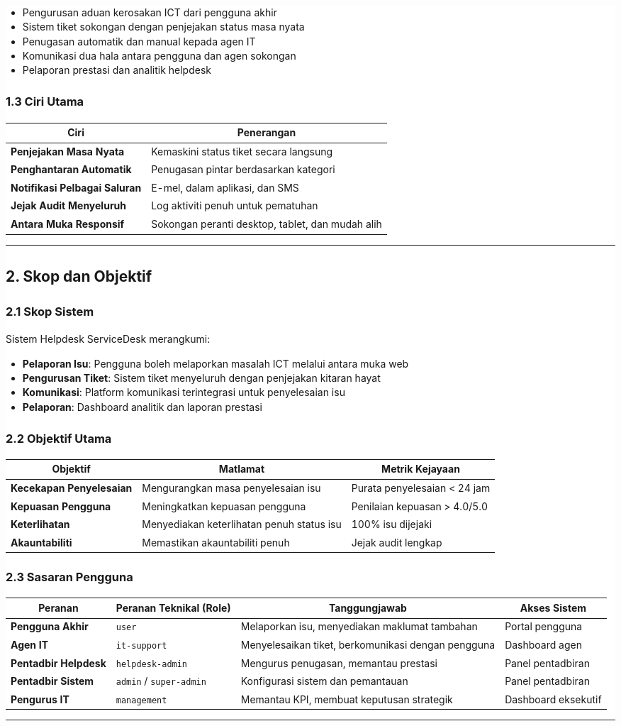 - Pengurusan aduan kerosakan ICT dari pengguna akhir
- Sistem tiket sokongan dengan penjejakan status masa nyata
- Penugasan automatik dan manual kepada agen IT
- Komunikasi dua hala antara pengguna dan agen sokongan
- Pelaporan prestasi dan analitik helpdesk

### 1.3 Ciri Utama

| Ciri                            | Penerangan                                       |
| ------------------------------- | ------------------------------------------------ |
| **Penjejakan Masa Nyata**       | Kemaskini status tiket secara langsung           |
| **Penghantaran Automatik**      | Penugasan pintar berdasarkan kategori            |
| **Notifikasi Pelbagai Saluran** | E-mel, dalam aplikasi, dan SMS                   |
| **Jejak Audit Menyeluruh**      | Log aktiviti penuh untuk pematuhan               |
| **Antara Muka Responsif**       | Sokongan peranti desktop, tablet, dan mudah alih |

---

## 2. Skop dan Objektif

### 2.1 Skop Sistem

Sistem Helpdesk ServiceDesk merangkumi:

- **Pelaporan Isu**: Pengguna boleh melaporkan masalah ICT melalui antara muka web
- **Pengurusan Tiket**: Sistem tiket menyeluruh dengan penjejakan kitaran hayat
- **Komunikasi**: Platform komunikasi terintegrasi untuk penyelesaian isu
- **Pelaporan**: Dashboard analitik dan laporan prestasi

### 2.2 Objektif Utama

| Objektif                   | Matlamat                                  | Metrik Kejayaan              |
| -------------------------- | ----------------------------------------- | ---------------------------- |
| **Kecekapan Penyelesaian** | Mengurangkan masa penyelesaian isu        | Purata penyelesaian < 24 jam |
| **Kepuasan Pengguna**      | Meningkatkan kepuasan pengguna            | Penilaian kepuasan > 4.0/5.0 |
| **Keterlihatan**           | Menyediakan keterlihatan penuh status isu | 100% isu dijejaki            |
| **Akauntabiliti**          | Memastikan akauntabiliti penuh            | Jejak audit lengkap          |

### 2.3 Sasaran Pengguna

| Peranan                | Peranan Teknikal (Role) | Tanggungjawab                                      | Akses Sistem        |
| ---------------------- | ----------------------- | -------------------------------------------------- | ------------------- |
| **Pengguna Akhir**     | `user`                  | Melaporkan isu, menyediakan maklumat tambahan      | Portal pengguna     |
| **Agen IT**            | `it-support`            | Menyelesaikan tiket, berkomunikasi dengan pengguna | Dashboard agen      |
| **Pentadbir Helpdesk** | `helpdesk-admin`        | Mengurus penugasan, memantau prestasi              | Panel pentadbiran   |
| **Pentadbir Sistem**   | `admin` / `super-admin` | Konfigurasi sistem dan pemantauan                  | Panel pentadbiran   |
| **Pengurus IT**        | `management`            | Memantau KPI, membuat keputusan strategik          | Dashboard eksekutif |

---